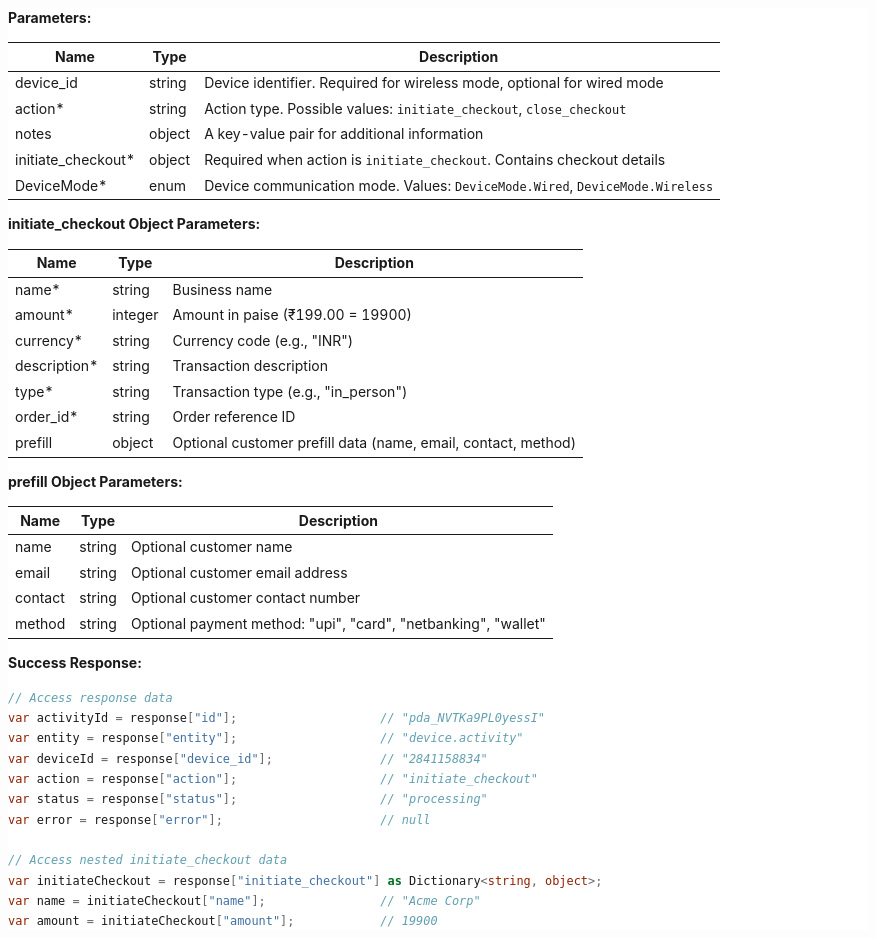**Parameters:**

| Name          | Type   | Description                                                                    |
|---------------|--------|--------------------------------------------------------------------------------|
| device_id     | string | Device identifier. Required for wireless mode, optional for wired mode        |
| action*       | string | Action type. Possible values: `initiate_checkout`, `close_checkout`           |
| notes         | object | A key-value pair for additional information                                    |
| initiate_checkout* | object | Required when action is `initiate_checkout`. Contains checkout details       |
| DeviceMode*   | enum   | Device communication mode. Values: `DeviceMode.Wired`, `DeviceMode.Wireless` |

**initiate_checkout Object Parameters:**

| Name          | Type   | Description                                                                    |
|---------------|--------|--------------------------------------------------------------------------------|
| name*         | string | Business name                                                                  |
| amount*       | integer| Amount in paise (₹199.00 = 19900)                                            |
| currency*     | string | Currency code (e.g., "INR")                                                   |
| description*  | string | Transaction description                                                        |
| type*         | string | Transaction type (e.g., "in_person")                                          |
| order_id*     | string | Order reference ID                                                             |
| prefill       | object | Optional customer prefill data (name, email, contact, method)                 |

**prefill Object Parameters:**

| Name          | Type   | Description                                                                    |
|---------------|--------|--------------------------------------------------------------------------------|
| name          | string | Optional customer name                                                         |
| email         | string | Optional customer email address                                                |
| contact       | string | Optional customer contact number                                               |
| method        | string | Optional payment method: "upi", "card", "netbanking", "wallet"                |

**Success Response:**

```csharp
// Access response data
var activityId = response["id"];                    // "pda_NVTKa9PL0yessI"
var entity = response["entity"];                    // "device.activity"
var deviceId = response["device_id"];               // "2841158834"
var action = response["action"];                    // "initiate_checkout"
var status = response["status"];                    // "processing"
var error = response["error"];                      // null

// Access nested initiate_checkout data
var initiateCheckout = response["initiate_checkout"] as Dictionary<string, object>;
var name = initiateCheckout["name"];                // "Acme Corp"
var amount = initiateCheckout["amount"];            // 19900
```
